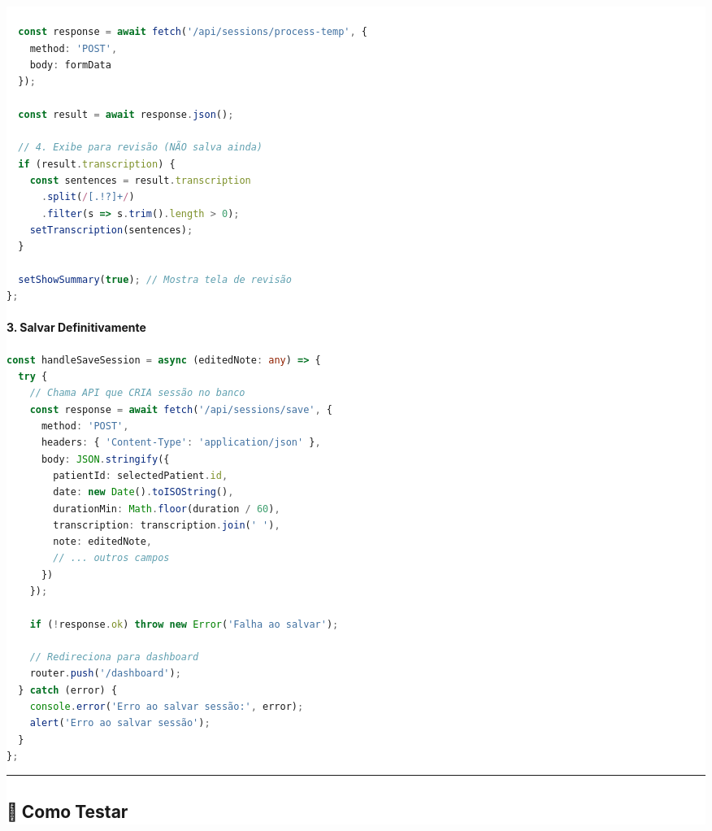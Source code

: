 ```typescript
  
  const response = await fetch('/api/sessions/process-temp', {
    method: 'POST',
    body: formData
  });
  
  const result = await response.json();
  
  // 4. Exibe para revisão (NÃO salva ainda)
  if (result.transcription) {
    const sentences = result.transcription
      .split(/[.!?]+/)
      .filter(s => s.trim().length > 0);
    setTranscription(sentences);
  }
  
  setShowSummary(true); // Mostra tela de revisão
};
```

#### 3. Salvar Definitivamente
```typescript
const handleSaveSession = async (editedNote: any) => {
  try {
    // Chama API que CRIA sessão no banco
    const response = await fetch('/api/sessions/save', {
      method: 'POST',
      headers: { 'Content-Type': 'application/json' },
      body: JSON.stringify({
        patientId: selectedPatient.id,
        date: new Date().toISOString(),
        durationMin: Math.floor(duration / 60),
        transcription: transcription.join(' '),
        note: editedNote,
        // ... outros campos
      })
    });
    
    if (!response.ok) throw new Error('Falha ao salvar');
    
    // Redireciona para dashboard
    router.push('/dashboard');
  } catch (error) {
    console.error('Erro ao salvar sessão:', error);
    alert('Erro ao salvar sessão');
  }
};
```

---

## 🧪 Como Testar
